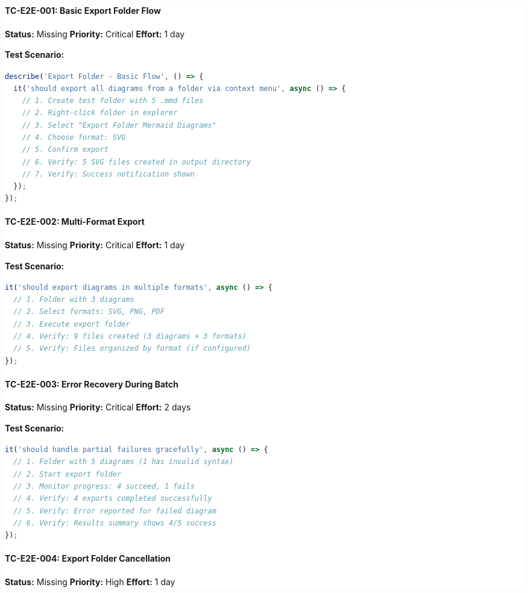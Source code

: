 #### TC-E2E-001: Basic Export Folder Flow
**Status:** Missing
**Priority:** Critical
**Effort:** 1 day

**Test Scenario:**
```typescript
describe('Export Folder - Basic Flow', () => {
  it('should export all diagrams from a folder via context menu', async () => {
    // 1. Create test folder with 5 .mmd files
    // 2. Right-click folder in explorer
    // 3. Select "Export Folder Mermaid Diagrams"
    // 4. Choose format: SVG
    // 5. Confirm export
    // 6. Verify: 5 SVG files created in output directory
    // 7. Verify: Success notification shown
  });
});
```

#### TC-E2E-002: Multi-Format Export
**Status:** Missing
**Priority:** Critical
**Effort:** 1 day

**Test Scenario:**
```typescript
it('should export diagrams in multiple formats', async () => {
  // 1. Folder with 3 diagrams
  // 2. Select formats: SVG, PNG, PDF
  // 3. Execute export folder
  // 4. Verify: 9 files created (3 diagrams × 3 formats)
  // 5. Verify: Files organized by format (if configured)
});
```

#### TC-E2E-003: Error Recovery During Batch
**Status:** Missing
**Priority:** Critical
**Effort:** 2 days

**Test Scenario:**
```typescript
it('should handle partial failures gracefully', async () => {
  // 1. Folder with 5 diagrams (1 has invalid syntax)
  // 2. Start export folder
  // 3. Monitor progress: 4 succeed, 1 fails
  // 4. Verify: 4 exports completed successfully
  // 5. Verify: Error reported for failed diagram
  // 6. Verify: Results summary shows 4/5 success
});
```

#### TC-E2E-004: Export Folder Cancellation
**Status:** Missing
**Priority:** High
**Effort:** 1 day
